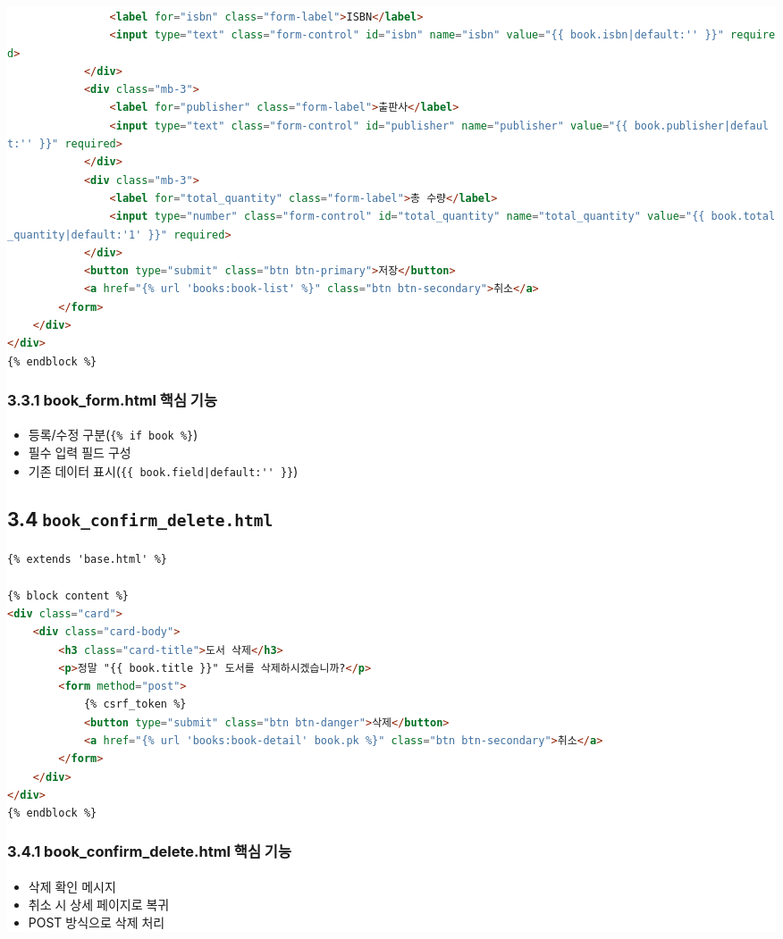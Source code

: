 ```html
                <label for="isbn" class="form-label">ISBN</label>
                <input type="text" class="form-control" id="isbn" name="isbn" value="{{ book.isbn|default:'' }}" required>
            </div>
            <div class="mb-3">
                <label for="publisher" class="form-label">출판사</label>
                <input type="text" class="form-control" id="publisher" name="publisher" value="{{ book.publisher|default:'' }}" required>
            </div>
            <div class="mb-3">
                <label for="total_quantity" class="form-label">총 수량</label>
                <input type="number" class="form-control" id="total_quantity" name="total_quantity" value="{{ book.total_quantity|default:'1' }}" required>
            </div>
            <button type="submit" class="btn btn-primary">저장</button>
            <a href="{% url 'books:book-list' %}" class="btn btn-secondary">취소</a>
        </form>
    </div>
</div>
{% endblock %}
```

### 3.3.1 book_form.html 핵심 기능

- 등록/수정 구분(`{% if book %}`)
- 필수 입력 필드 구성
- 기존 데이터 표시(`{{ book.field|default:'' }}`)

## 3.4 `book_confirm_delete.html`
```html
{% extends 'base.html' %}

{% block content %}
<div class="card">
    <div class="card-body">
        <h3 class="card-title">도서 삭제</h3>
        <p>정말 "{{ book.title }}" 도서를 삭제하시겠습니까?</p>
        <form method="post">
            {% csrf_token %}
            <button type="submit" class="btn btn-danger">삭제</button>
            <a href="{% url 'books:book-detail' book.pk %}" class="btn btn-secondary">취소</a>
        </form>
    </div>
</div>
{% endblock %}
```

### 3.4.1 book_confirm_delete.html 핵심 기능

- 삭제 확인 메시지
- 취소 시 상세 페이지로 복귀
- POST 방식으로 삭제 처리
